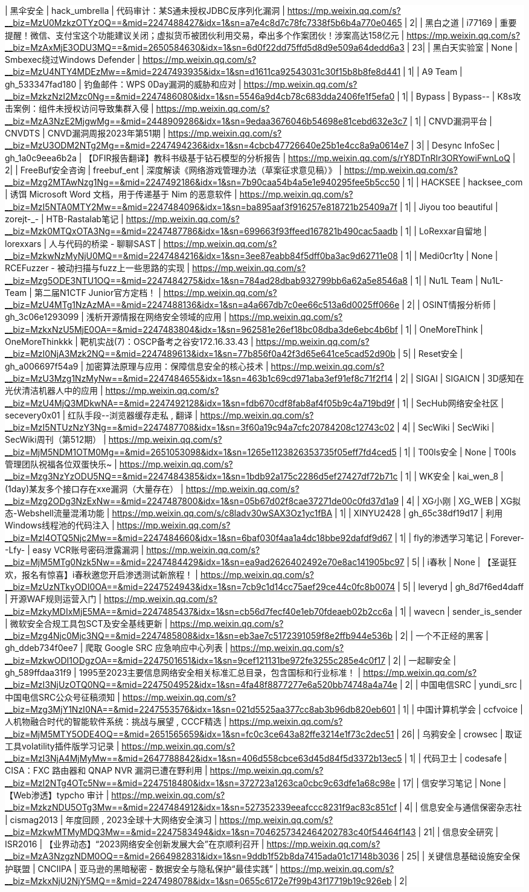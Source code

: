 | 黑伞安全 | hack_umbrella | 代码审计：某S通未授权JDBC反序列化漏洞 | https://mp.weixin.qq.com/s?__biz=MzU0MzkzOTYzOQ==&mid=2247488427&idx=1&sn=a7e4c8d7c78fc7338f5b6b4a770e0465 | 2| 
| 黑白之道 | i77169 | 重要提醒！微信、支付宝这个功能建议关闭；虚拟货币被团伙利用交易，牵出多个作案团伙！涉案高达158亿元 | https://mp.weixin.qq.com/s?__biz=MzAxMjE3ODU3MQ==&mid=2650584630&idx=1&sn=6d0f22dd75ffd5d8d9e509a64dedd6a3 | 23| 
| 黑白天实验室 | None | Smbexec绕过Windows Defender | https://mp.weixin.qq.com/s?__biz=MzU4NTY4MDEzMw==&mid=2247493935&idx=1&sn=d1611ca92543031c30f15b8b8fe8d441 | 1| 
| A9 Team | gh_533347fad180 | 钓鱼邮件：WPS 0Day漏洞的威胁和应对 | https://mp.weixin.qq.com/s?__biz=MzkzNzI2Mzc0Ng==&mid=2247486080&idx=1&sn=5546a9d4cb78c683dda2406fe1f5efa0 | 1| 
| Bypass | Bypass-- | K8s攻击案例：组件未授权访问导致集群入侵 | https://mp.weixin.qq.com/s?__biz=MzA3NzE2MjgwMg==&mid=2448909286&idx=1&sn=9edaa3676046b54698e81cebd632e3c7 | 1| 
| CNVD漏洞平台 | CNVDTS | CNVD漏洞周报2023年第51期 | https://mp.weixin.qq.com/s?__biz=MzU3ODM2NTg2Mg==&mid=2247494236&idx=1&sn=4cbcb47726640e25b1e4cc8a9a0614e7 | 3| 
| Desync InfoSec | gh_1a0c9eea6b2a | 【DFIR报告翻译】教科书级基于钻石模型的分析报告 | https://mp.weixin.qq.com/s/rY8DTnRIr3ORYowiFwnLoQ | 2| 
| FreeBuf安全咨询 | freebuf_ent | 深度解读《网络游戏管理办法（草案征求意见稿）》 | https://mp.weixin.qq.com/s?__biz=Mzg2MTAwNzg1Ng==&mid=2247492186&idx=1&sn=7b90caa54b4a5e1e940295fee5b5cc50 | 1| 
| HACKSEE | hacksee_com | 诱饵 Microsoft Word 文档，用于传递基于 Nim 的恶意软件 | https://mp.weixin.qq.com/s?__biz=MzI5NTA0MTY2Mw==&mid=2247484096&idx=1&sn=ba895aaf3f916257e818721b25409a7f | 1| 
| Jiyou too beautiful | zorejt-_- | HTB-Rastalab笔记 | https://mp.weixin.qq.com/s?__biz=Mzk0MTQxOTA3Ng==&mid=2247487786&idx=1&sn=699663f93ffeed167821b490cac5aadb | 1| 
| LoRexxar自留地 | lorexxars | 人与代码的桥梁 - 聊聊SAST | https://mp.weixin.qq.com/s?__biz=MzkwNzMyNjU0MQ==&mid=2247484216&idx=1&sn=3ee87eabb84f5dff0ba3ac9d62711e08 | 1| 
| Medi0cr1ty | None | RCEFuzzer - 被动扫描与fuzz上一些思路的实现 | https://mp.weixin.qq.com/s?__biz=Mzg5ODE3NTU1OQ==&mid=2247484275&idx=1&sn=784ad28dbab932799bb6a62a5e8546a8 | 1| 
| Nu1L Team | Nu1L-Team | 第二届N1CTF Junior官方定档！ | https://mp.weixin.qq.com/s?__biz=MzU4MTg1NzAzMA==&mid=2247488136&idx=1&sn=a4a667db7c0ee66c513a6d0025ff066e | 2| 
| OSINT情报分析师 | gh_3c06e1293099 | 浅析开源情报在网络安全领域的应用 | https://mp.weixin.qq.com/s?__biz=MzkxNzU5MjE0OA==&mid=2247483804&idx=1&sn=962581e26ef18bc08dba3de6ebc4b6bf | 1| 
| OneMoreThink | OneMoreThinkkk | 靶机实战(7)：OSCP备考之谷安172.16.33.43 | https://mp.weixin.qq.com/s?__biz=MzI0NjA3Mzk2NQ==&mid=2247489613&idx=1&sn=77b856f0a42f3d65e641ce5cad52d90b | 5| 
| Reset安全 | gh_a006697f54a9 | 加密算法原理与应用：保障信息安全的核心技术 | https://mp.weixin.qq.com/s?__biz=MzU3Mzg1NzMyNw==&mid=2247484655&idx=1&sn=463b1c69cd971aba3ef91ef8c71f2f14 | 2| 
| SIGAI | SIGAICN | 3D感知在光伏清洁机器人中的应用 | https://mp.weixin.qq.com/s?__biz=MzU4MjQ3MDkwNA==&mid=2247492128&idx=1&sn=fdb670cdf8fab8af4f05b9c4a719bd9f | 1| 
| SecHub网络安全社区 | secevery0x01 | 红队手段--浏览器缓存走私 , 翻译 | https://mp.weixin.qq.com/s?__biz=MzI5NTUzNzY3Ng==&mid=2247487708&idx=1&sn=3f60a19c94a7cfc20784208c12743c02 | 4| 
| SecWiki | SecWiki | SecWiki周刊（第512期） | https://mp.weixin.qq.com/s?__biz=MjM5NDM1OTM0Mg==&mid=2651053098&idx=1&sn=1265e1123826353735f05eff7fd4ced5 | 1| 
| T00ls安全 | None | T00ls管理团队祝福各位双蛋快乐~ | https://mp.weixin.qq.com/s?__biz=Mzg3NzYzODU5NQ==&mid=2247484385&idx=1&sn=1bdb92a175c2286d5ef27427df72b71c | 1| 
| WK安全 | kai_wen_8 | (1day)某友多个接口存在xxe漏洞（大量存在） | https://mp.weixin.qq.com/s?__biz=Mzg2ODg3NzExNw==&mid=2247487800&idx=1&sn=05b67d02f8cae37271de00c0fd37d1a9 | 4| 
| XG小刚 | XG_WEB | XG拟态-Webshell流量混淆功能 | https://mp.weixin.qq.com/s/c8ladv30wSAX3Oz1yc1fBA | 1| 
| XINYU2428 | gh_65c38df19d17 | 利用Windows线程池的代码注入 | https://mp.weixin.qq.com/s?__biz=MzI4OTQ5Njc2Mw==&mid=2247484660&idx=1&sn=6baf030f4aa1a4dc18bbe92dafdf9d67 | 1| 
| fly的渗透学习笔记 | Forever--Lfy- | easy VCR账号密码泄露漏洞 | https://mp.weixin.qq.com/s?__biz=MjM5MTg0Nzk5Nw==&mid=2247484429&idx=1&sn=ea9ad2626402492e70e8ac141905bc97 | 5| 
| i春秋 | None | 【圣诞狂欢，报名有惊喜】i春秋邀您开启渗透测试新旅程！ | https://mp.weixin.qq.com/s?__biz=MzUzNTkyODI0OA==&mid=2247524943&idx=1&sn=7cb9c1d14cc75aef29ce44c0fc8b0074 | 5| 
| leveryd | gh_8d7f6ed4daff | 开源WAF规则运营入门 | https://mp.weixin.qq.com/s?__biz=MzkyMDIxMjE5MA==&mid=2247485437&idx=1&sn=cb56d7fecf40e1eb70fdeaeb02b2cc6a | 1| 
| wavecn | sender_is_sender | 微软安全合规工具包SCT及安全基线更新 | https://mp.weixin.qq.com/s?__biz=Mzg4Njc0Mjc3NQ==&mid=2247485808&idx=1&sn=eb3ae7c5172391059f8e2ffb944e536b | 2| 
| 一个不正经的黑客 | gh_ddeb734f0ee7 | 爬取 Google SRC 应急响应中心列表 | https://mp.weixin.qq.com/s?__biz=MzkwODI1ODgzOA==&mid=2247501651&idx=1&sn=9cef121131be972fe3255c285e4c0f17 | 2| 
| 一起聊安全 | gh_589ffdaa31f9 | 1995至2023主要信息网络安全相关标准汇总目录，包含国标和行业标准！ | https://mp.weixin.qq.com/s?__biz=MzI3NjUzOTQ0NQ==&mid=2247504952&idx=1&sn=4fa48f8877277e6a520bb74748a4a74e | 2| 
| 中国电信SRC | yundi_src | 中国电信SRC公众号征稿须知 | https://mp.weixin.qq.com/s?__biz=Mzg3MjY1NzI0NA==&mid=2247553576&idx=1&sn=021d5525aa377cc8ab3b96db820eb601 | 1| 
| 中国计算机学会 | ccfvoice | 人机物融合时代的智能软件系统：挑战与展望 , CCCF精选 | https://mp.weixin.qq.com/s?__biz=MjM5MTY5ODE4OQ==&mid=2651565659&idx=1&sn=fc0c3ce643a82ffe3214e1f73c2dec51 | 26| 
| 乌鸦安全 | crowsec | 取证工具volatility插件版学习记录 | https://mp.weixin.qq.com/s?__biz=MzI3NjA4MjMyMw==&mid=2647788842&idx=1&sn=406d558cbce63d45d84f5d3372b13ec5 | 1| 
| 代码卫士 | codesafe | CISA：FXC 路由器和 QNAP NVR 漏洞已遭在野利用 | https://mp.weixin.qq.com/s?__biz=MzI2NTg4OTc5Nw==&mid=2247518480&idx=1&sn=372723a1263ca0cbc9c63dfe1a68c98e | 17| 
| 信安学习笔记 | None | 【Web渗透】typcho 审计 | https://mp.weixin.qq.com/s?__biz=MzkzNDU5OTg3Mw==&mid=2247484912&idx=1&sn=527352339eeafccc8231f9ac83c851cf | 4| 
| 信息安全与通信保密杂志社 | cismag2013 | 年度回顾 , 2023全球十大网络安全演习 | https://mp.weixin.qq.com/s?__biz=MzkwMTMyMDQ3Mw==&mid=2247583494&idx=1&sn=7046257342464202783c40f54464f143 | 21| 
| 信息安全研究 | ISR2016 | 【业界动态】“2023网络安全创新发展大会”在京顺利召开 | https://mp.weixin.qq.com/s?__biz=MzA3NzgzNDM0OQ==&mid=2664982831&idx=1&sn=9ddb1f52b8da7415ada01c17148b3036 | 25| 
| 关键信息基础设施安全保护联盟 | CNCIIPA | 亚马逊的黑暗秘密 - 数据安全与隐私保护“最佳实践” | https://mp.weixin.qq.com/s?__biz=MzkxNjU2NjY5MQ==&mid=2247498078&idx=1&sn=0655c6172e7f99b43f17719b19c926eb | 2| 
